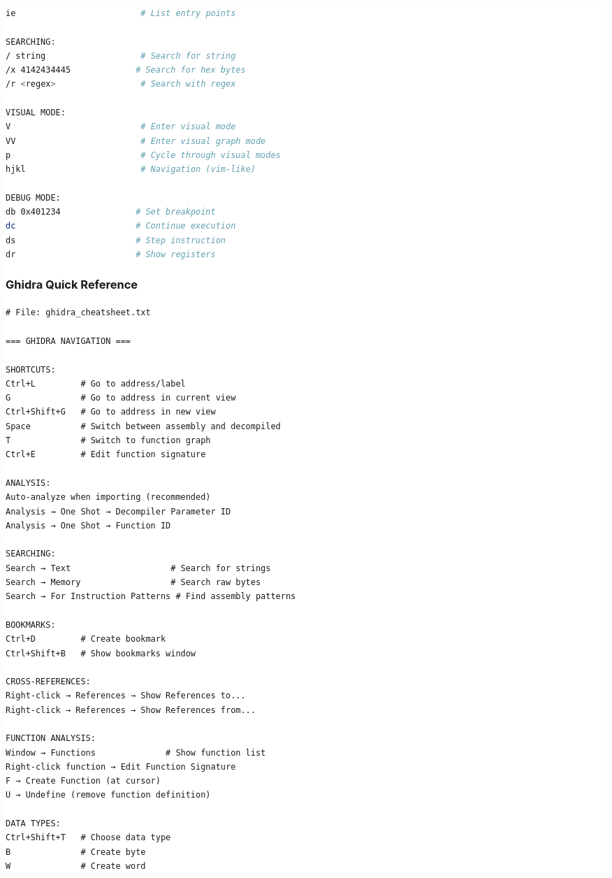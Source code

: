```bash
ie                         # List entry points

SEARCHING:
/ string                   # Search for string
/x 4142434445             # Search for hex bytes
/r <regex>                 # Search with regex

VISUAL MODE:
V                          # Enter visual mode
VV                         # Enter visual graph mode
p                          # Cycle through visual modes
hjkl                       # Navigation (vim-like)

DEBUG MODE:
db 0x401234               # Set breakpoint
dc                        # Continue execution
ds                        # Step instruction
dr                        # Show registers
```

### Ghidra Quick Reference

```text
# File: ghidra_cheatsheet.txt

=== GHIDRA NAVIGATION ===

SHORTCUTS:
Ctrl+L         # Go to address/label
G              # Go to address in current view
Ctrl+Shift+G   # Go to address in new view
Space          # Switch between assembly and decompiled
T              # Switch to function graph
Ctrl+E         # Edit function signature

ANALYSIS:
Auto-analyze when importing (recommended)
Analysis → One Shot → Decompiler Parameter ID
Analysis → One Shot → Function ID

SEARCHING:
Search → Text                    # Search for strings
Search → Memory                  # Search raw bytes
Search → For Instruction Patterns # Find assembly patterns

BOOKMARKS:
Ctrl+D         # Create bookmark
Ctrl+Shift+B   # Show bookmarks window

CROSS-REFERENCES:
Right-click → References → Show References to...
Right-click → References → Show References from...

FUNCTION ANALYSIS:
Window → Functions              # Show function list
Right-click function → Edit Function Signature
F → Create Function (at cursor)
U → Undefine (remove function definition)

DATA TYPES:
Ctrl+Shift+T   # Choose data type
B              # Create byte
W              # Create word
```